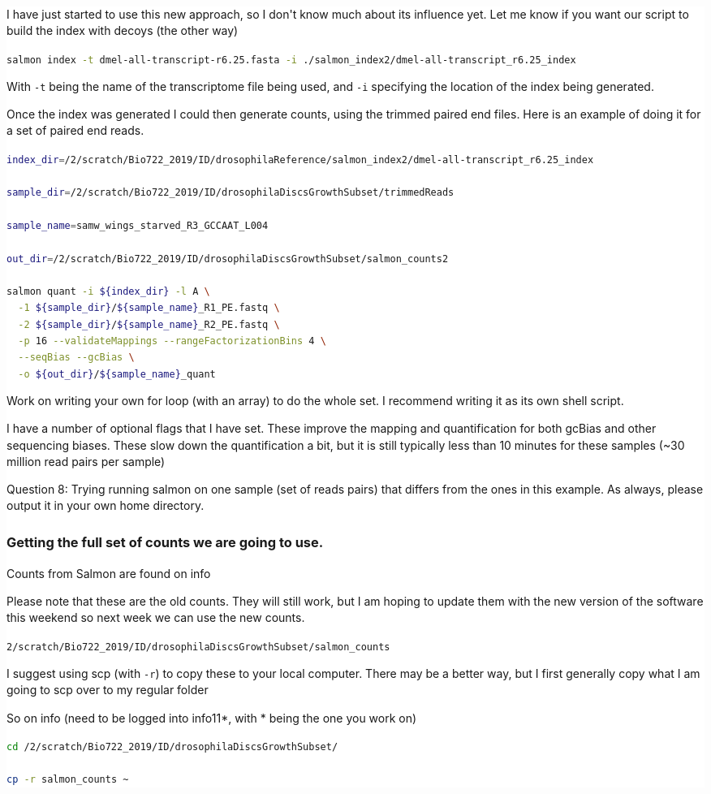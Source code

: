 I have just started to use this new approach, so I don't know much about its influence yet. Let me know if you want our script to build the index with decoys (the other way)
 

```bash
salmon index -t dmel-all-transcript-r6.25.fasta -i ./salmon_index2/dmel-all-transcript_r6.25_index
```

With `-t` being the name of the transcriptome file being used, and `-i` specifying the location of the index being generated.

Once the index was generated I could then generate counts, using the trimmed paired end files. Here is an example of doing it for a set of paired end reads.


```bash
index_dir=/2/scratch/Bio722_2019/ID/drosophilaReference/salmon_index2/dmel-all-transcript_r6.25_index

sample_dir=/2/scratch/Bio722_2019/ID/drosophilaDiscsGrowthSubset/trimmedReads

sample_name=samw_wings_starved_R3_GCCAAT_L004

out_dir=/2/scratch/Bio722_2019/ID/drosophilaDiscsGrowthSubset/salmon_counts2

salmon quant -i ${index_dir} -l A \
  -1 ${sample_dir}/${sample_name}_R1_PE.fastq \
  -2 ${sample_dir}/${sample_name}_R2_PE.fastq \
  -p 16 --validateMappings --rangeFactorizationBins 4 \
  --seqBias --gcBias \
  -o ${out_dir}/${sample_name}_quant
```

Work on writing your own for loop (with an array) to do the whole set. I recommend writing it as its own shell script.

I have a number of optional flags that I have set. These improve the mapping and quantification for both gcBias and other sequencing biases. These slow down the quantification a bit, but it is still typically less than 10 minutes for these samples (~30 million read pairs per sample)

Question 8: Trying running salmon on one sample (set of reads pairs) that differs from the ones in this example. As always, please output it in your own home directory.


### Getting the full set of counts we are going to use.
Counts from Salmon are found on info

Please note that these are the old counts. They will still work,  but I am hoping to update them with the new version of the software this weekend so next week we can use the new counts.

`2/scratch/Bio722_2019/ID/drosophilaDiscsGrowthSubset/salmon_counts`

I suggest using scp (with `-r`) to copy these to your local computer. There may be a better way, but I first generally copy what I am going to scp over to my regular folder

So on info (need to be logged into info11*, with * being the one you work on)


```bash
cd /2/scratch/Bio722_2019/ID/drosophilaDiscsGrowthSubset/

cp -r salmon_counts ~
```
